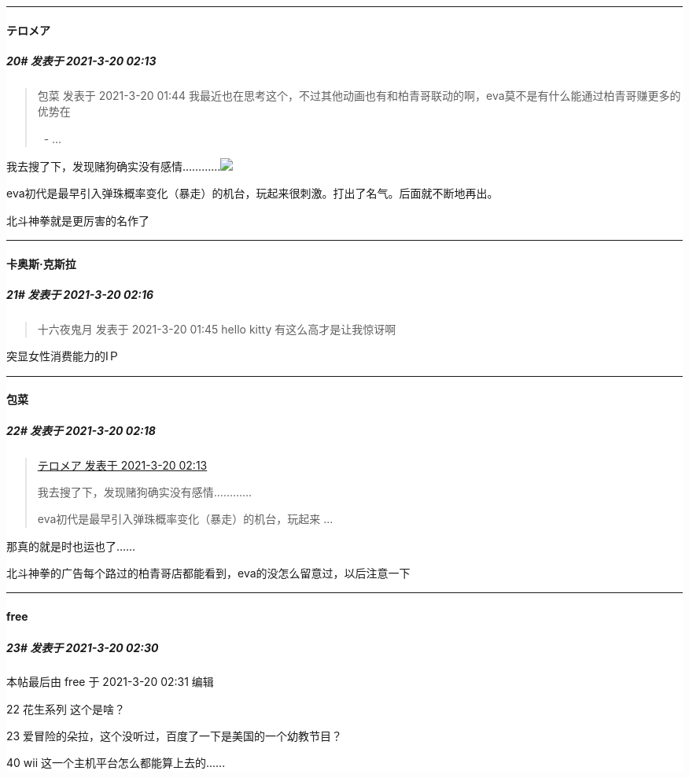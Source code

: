 
*****

####  テロメア  
##### 20#       发表于 2021-3-20 02:13


<blockquote>包菜 发表于 2021-3-20 01:44
我最近也在思考这个，不过其他动画也有和柏青哥联动的啊，eva莫不是有什么能通过柏青哥赚更多的优势在


  - ...</blockquote>
我去搜了下，发现赌狗确实没有感情…………<img src="https://static.saraba1st.com/image/smiley/face2017/013.png" referrerpolicy="no-referrer">

eva初代是最早引入弹珠概率变化（暴走）的机台，玩起来很刺激。打出了名气。后面就不断地再出。

北斗神拳就是更厉害的名作了


*****

####  卡奥斯·克斯拉  
##### 21#       发表于 2021-3-20 02:16


<blockquote>十六夜鬼月 发表于 2021-3-20 01:45
hello kitty 有这么高才是让我惊讶啊</blockquote>
突显女性消费能力的IＰ


*****

####  包菜  
##### 22#       发表于 2021-3-20 02:18


<blockquote><a href="httphttps://bbs.saraba1st.com/2b/forum.php?mod=redirect&amp;goto=findpost&amp;pid=50681112&amp;ptid=1994075" target="_blank">テロメア 发表于 2021-3-20 02:13</a>

我去搜了下，发现赌狗确实没有感情…………

eva初代是最早引入弹珠概率变化（暴走）的机台，玩起来 ...</blockquote>
那真的就是时也运也了……

北斗神拳的广告每个路过的柏青哥店都能看到，eva的没怎么留意过，以后注意一下


*****

####  free  
##### 23#       发表于 2021-3-20 02:30


 本帖最后由 free 于 2021-3-20 02:31 编辑 

22 花生系列 这个是啥？

23 爱冒险的朵拉，这个没听过，百度了一下是美国的一个幼教节目？

40 wii 这一个主机平台怎么都能算上去的......

